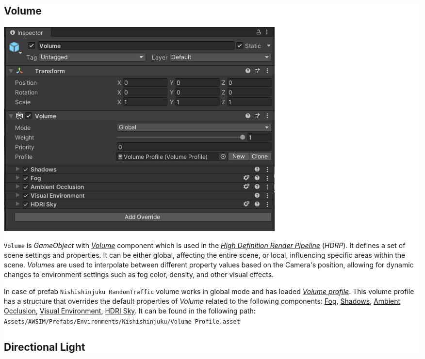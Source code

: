 ## Volume
![volume](volume.png)

`Volume` is *GameObject* with [*Volume*](https://docs.unity3d.com/Packages/com.unity.render-pipelines.high-definition@11.0/manual/Volumes.html) component which is used in the [*High Definition Render Pipeline*](https://docs.unity3d.com/Packages/com.unity.render-pipelines.high-definition@10.2/manual/index.html) (*HDRP*).
It defines a set of scene settings and properties.
It can be either global, affecting the entire scene, or local, influencing specific areas within the scene.
*Volumes* are used to interpolate between different property values based on the Camera's position, allowing for dynamic changes to environment settings such as fog color, density, and other visual effects.

In case of prefab `Nishishinjuku RandomTraffic` volume works in global mode and has loaded [*Volume profile*](https://docs.unity3d.com/Packages/com.unity.render-pipelines.high-definition@11.0/manual/Volume-Profile.html).
This volume profile has a structure that overrides the default properties of *Volume* related to the following components: [Fog](https://docs.unity3d.com/Packages/com.unity.render-pipelines.high-definition@11.0/manual/Override-Fog.html), [Shadows](https://docs.unity3d.com/Packages/com.unity.render-pipelines.high-definition@11.0/manual/Override-Shadows.html), [Ambient Occlusion](https://docs.unity3d.com/Packages/com.unity.render-pipelines.high-definition@11.0/manual/Override-Ambient-Occlusion.html), [Visual Environment](https://docs.unity3d.com/Packages/com.unity.render-pipelines.high-definition@11.0/manual/Override-Visual-Environment.html), [HDRI Sky](https://docs.unity3d.com/Packages/com.unity.render-pipelines.high-definition@11.0/manual/Override-HDRI-Sky.html).
It can be found in the following path:<br>
`Assets/AWSIM/Prefabs/Environments/Nishishinjuku/Volume Profile.asset`

## Directional Light